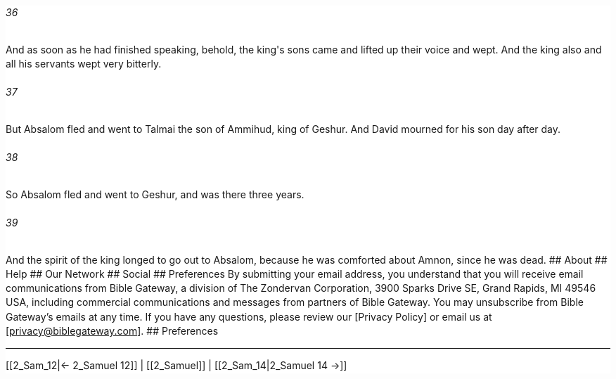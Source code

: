 ###### 36 


And as soon as he had finished speaking, behold, the king's sons came and lifted up their voice and wept. And the king also and all his servants wept very bitterly. 





###### 37 


But Absalom fled and went to Talmai the son of Ammihud, king of Geshur. And David mourned for his son day after day. 





###### 38 


So Absalom fled and went to Geshur, and was there three years. 





###### 39 


And the spirit of the king longed to go out to Absalom, because he was comforted about Amnon, since he was dead. ## About ## Help ## Our Network ## Social ## Preferences By submitting your email address, you understand that you will receive email communications from Bible Gateway, a division of The Zondervan Corporation, 3900 Sparks Drive SE, Grand Rapids, MI 49546 USA, including commercial communications and messages from partners of Bible Gateway. You may unsubscribe from Bible Gateway&rsquo;s emails at any time. If you have any questions, please review our [Privacy Policy] or email us at [privacy@biblegateway.com]. ## Preferences

***

[[2_Sam_12|← 2_Samuel 12]] | [[2_Samuel]] | [[2_Sam_14|2_Samuel 14 →]]
